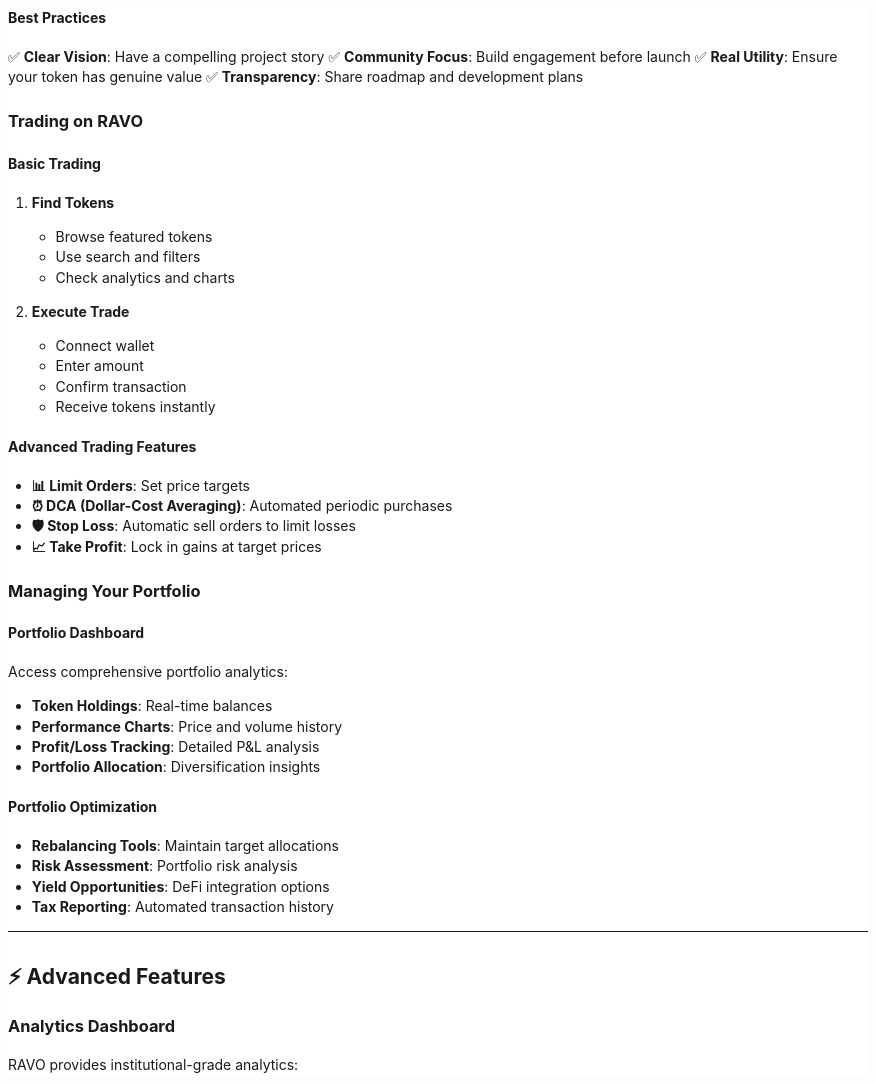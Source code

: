 #### Best Practices

✅ **Clear Vision**: Have a compelling project story
✅ **Community Focus**: Build engagement before launch
✅ **Real Utility**: Ensure your token has genuine value
✅ **Transparency**: Share roadmap and development plans

### Trading on RAVO

#### Basic Trading

1. **Find Tokens**
   - Browse featured tokens
   - Use search and filters
   - Check analytics and charts

2. **Execute Trade**
   - Connect wallet
   - Enter amount
   - Confirm transaction
   - Receive tokens instantly

#### Advanced Trading Features

- **📊 Limit Orders**: Set price targets
- **⏰ DCA (Dollar-Cost Averaging)**: Automated periodic purchases
- **🛡️ Stop Loss**: Automatic sell orders to limit losses
- **📈 Take Profit**: Lock in gains at target prices

### Managing Your Portfolio

#### Portfolio Dashboard

Access comprehensive portfolio analytics:
- **Token Holdings**: Real-time balances
- **Performance Charts**: Price and volume history
- **Profit/Loss Tracking**: Detailed P&L analysis
- **Portfolio Allocation**: Diversification insights

#### Portfolio Optimization

- **Rebalancing Tools**: Maintain target allocations
- **Risk Assessment**: Portfolio risk analysis
- **Yield Opportunities**: DeFi integration options
- **Tax Reporting**: Automated transaction history

---

## ⚡ Advanced Features

### Analytics Dashboard

RAVO provides institutional-grade analytics:
